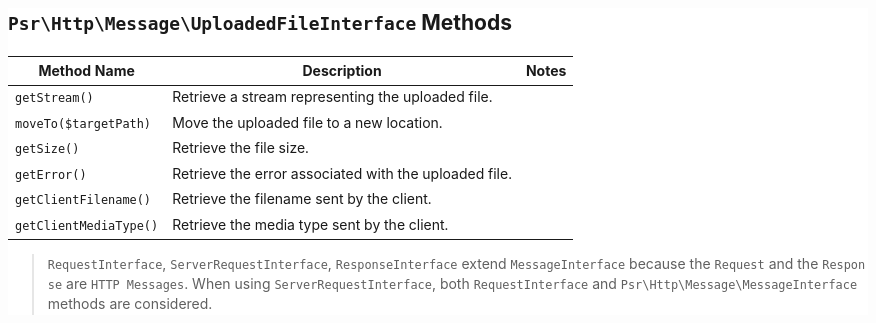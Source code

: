 ## `Psr\Http\Message\UploadedFileInterface` Methods

| Method Name            | Description                                           | Notes |
| ---------------------- | ----------------------------------------------------- | ----- |
| `getStream()`          | Retrieve a stream representing the uploaded file.     |       |
| `moveTo($targetPath)`  | Move the uploaded file to a new location.             |       |
| `getSize()`            | Retrieve the file size.                               |       |
| `getError()`           | Retrieve the error associated with the uploaded file. |       |
| `getClientFilename()`  | Retrieve the filename sent by the client.             |       |
| `getClientMediaType()` | Retrieve the media type sent by the client.           |       |

> `RequestInterface`, `ServerRequestInterface`, `ResponseInterface` extend `MessageInterface` because the `Request` and the `Response` are `HTTP Messages`.
> When using `ServerRequestInterface`, both `RequestInterface` and `Psr\Http\Message\MessageInterface` methods are considered.
